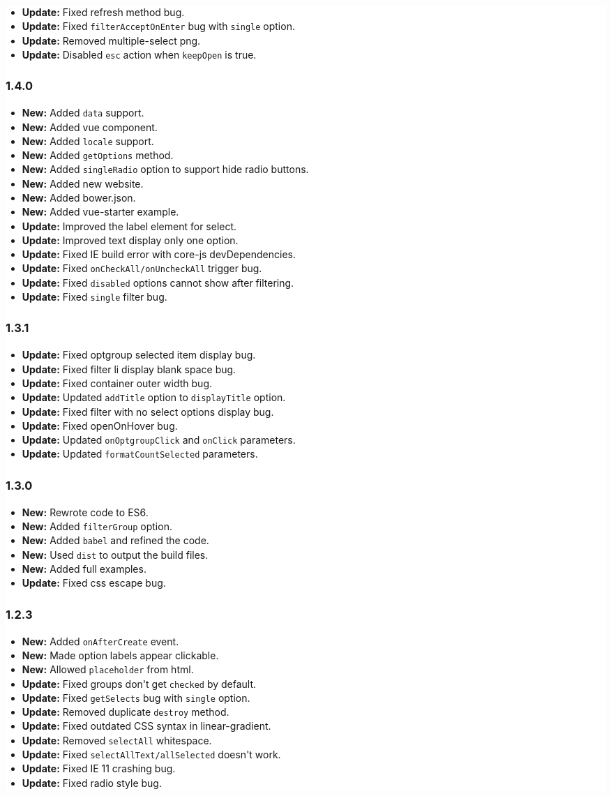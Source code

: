 - **Update:** Fixed refresh method bug.
- **Update:** Fixed `filterAcceptOnEnter` bug with `single` option.
- **Update:** Removed multiple-select png.
- **Update:** Disabled `esc` action when `keepOpen` is true.

### 1.4.0

- **New:** Added `data` support.
- **New:** Added vue component.
- **New:** Added `locale` support.
- **New:** Added `getOptions` method.
- **New:** Added `singleRadio` option to support hide radio buttons.
- **New:** Added new website.
- **New:** Added bower.json.
- **New:** Added vue-starter example.
- **Update:** Improved the label element for select.
- **Update:** Improved text display only one option.
- **Update:** Fixed IE build error with core-js devDependencies.
- **Update:** Fixed `onCheckAll/onUncheckAll` trigger bug.
- **Update:** Fixed `disabled` options cannot show after filtering.
- **Update:** Fixed `single` filter bug.

### 1.3.1

- **Update:** Fixed optgroup selected item display bug.
- **Update:** Fixed filter li display blank space bug.
- **Update:** Fixed container outer width bug.
- **Update:** Updated `addTitle` option to `displayTitle` option.
- **Update:** Fixed filter with no select options display bug.
- **Update:** Fixed openOnHover bug.
- **Update:** Updated `onOptgroupClick` and `onClick` parameters.
- **Update:** Updated `formatCountSelected` parameters.

### 1.3.0

- **New:** Rewrote code to ES6.
- **New:** Added `filterGroup` option.
- **New:** Added `babel` and refined the code.
- **New:** Used `dist` to output the build files.
- **New:** Added full examples.
- **Update:** Fixed css escape bug.

### 1.2.3

- **New:** Added `onAfterCreate` event.
- **New:** Made option labels appear clickable.
- **New:** Allowed `placeholder` from html.
- **Update:** Fixed groups don't get `checked` by default.
- **Update:** Fixed `getSelects` bug with `single` option.
- **Update:** Removed duplicate `destroy` method.
- **Update:** Fixed outdated CSS syntax in linear-gradient.
- **Update:** Removed `selectAll` whitespace.
- **Update:** Fixed `selectAllText/allSelected` doesn't work.
- **Update:** Fixed IE 11 crashing bug.
- **Update:** Fixed radio style bug.
